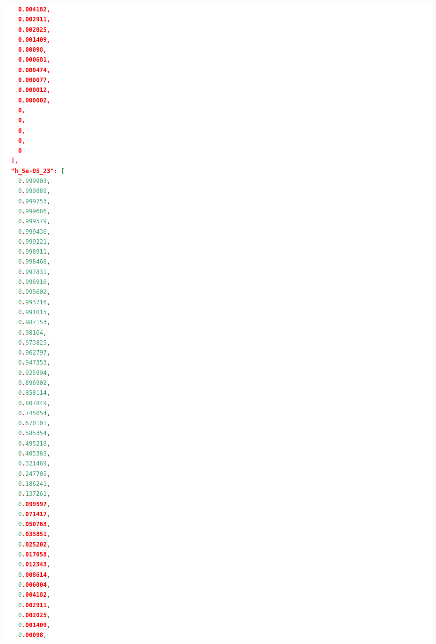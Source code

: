 ```json
    0.004182,
    0.002911,
    0.002025,
    0.001409,
    0.00098,
    0.000681,
    0.000474,
    0.000077,
    0.000012,
    0.000002,
    0,
    0,
    0,
    0,
    0
  ],
  "h_5e-05_23": [
    0.999903,
    0.999889,
    0.999753,
    0.999686,
    0.999579,
    0.999436,
    0.999221,
    0.998911,
    0.998468,
    0.997831,
    0.996916,
    0.995602,
    0.993716,
    0.991015,
    0.987153,
    0.98164,
    0.973825,
    0.962797,
    0.947353,
    0.925994,
    0.896902,
    0.858114,
    0.807849,
    0.745054,
    0.670101,
    0.585354,
    0.495218,
    0.405385,
    0.321469,
    0.247705,
    0.186241,
    0.137261,
    0.099597,
    0.071417,
    0.050763,
    0.035851,
    0.025202,
    0.017658,
    0.012343,
    0.008614,
    0.006004,
    0.004182,
    0.002911,
    0.002025,
    0.001409,
    0.00098,
```